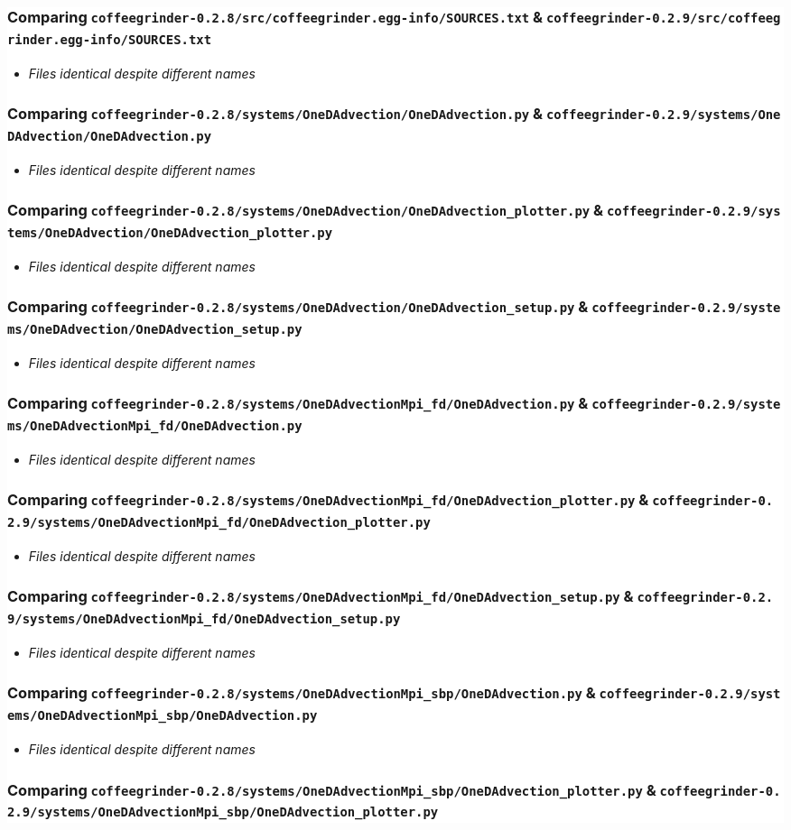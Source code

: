 ### Comparing `coffeegrinder-0.2.8/src/coffeegrinder.egg-info/SOURCES.txt` & `coffeegrinder-0.2.9/src/coffeegrinder.egg-info/SOURCES.txt`

 * *Files identical despite different names*

### Comparing `coffeegrinder-0.2.8/systems/OneDAdvection/OneDAdvection.py` & `coffeegrinder-0.2.9/systems/OneDAdvection/OneDAdvection.py`

 * *Files identical despite different names*

### Comparing `coffeegrinder-0.2.8/systems/OneDAdvection/OneDAdvection_plotter.py` & `coffeegrinder-0.2.9/systems/OneDAdvection/OneDAdvection_plotter.py`

 * *Files identical despite different names*

### Comparing `coffeegrinder-0.2.8/systems/OneDAdvection/OneDAdvection_setup.py` & `coffeegrinder-0.2.9/systems/OneDAdvection/OneDAdvection_setup.py`

 * *Files identical despite different names*

### Comparing `coffeegrinder-0.2.8/systems/OneDAdvectionMpi_fd/OneDAdvection.py` & `coffeegrinder-0.2.9/systems/OneDAdvectionMpi_fd/OneDAdvection.py`

 * *Files identical despite different names*

### Comparing `coffeegrinder-0.2.8/systems/OneDAdvectionMpi_fd/OneDAdvection_plotter.py` & `coffeegrinder-0.2.9/systems/OneDAdvectionMpi_fd/OneDAdvection_plotter.py`

 * *Files identical despite different names*

### Comparing `coffeegrinder-0.2.8/systems/OneDAdvectionMpi_fd/OneDAdvection_setup.py` & `coffeegrinder-0.2.9/systems/OneDAdvectionMpi_fd/OneDAdvection_setup.py`

 * *Files identical despite different names*

### Comparing `coffeegrinder-0.2.8/systems/OneDAdvectionMpi_sbp/OneDAdvection.py` & `coffeegrinder-0.2.9/systems/OneDAdvectionMpi_sbp/OneDAdvection.py`

 * *Files identical despite different names*

### Comparing `coffeegrinder-0.2.8/systems/OneDAdvectionMpi_sbp/OneDAdvection_plotter.py` & `coffeegrinder-0.2.9/systems/OneDAdvectionMpi_sbp/OneDAdvection_plotter.py`
